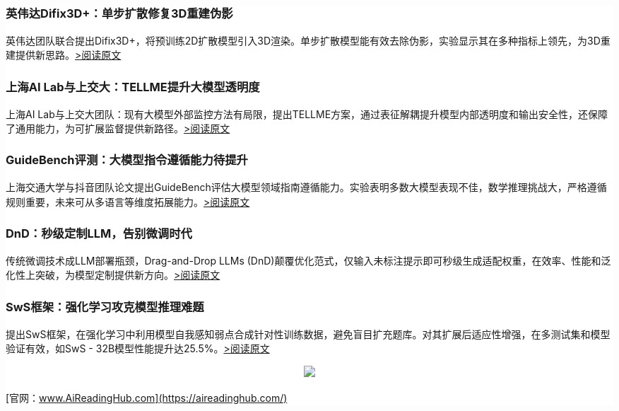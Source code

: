 ### 英伟达Difix3D+：单步扩散修复3D重建伪影

英伟达团队联合提出Difix3D+，将预训练2D扩散模型引入3D渲染。单步扩散模型能有效去除伪影，实验显示其在多种指标上领先，为3D重建提供新思路。[>阅读原文](https://mp.weixin.qq.com/s?__biz=MzA3MzI4MjgzMw==&chksm=8511c5b4080724ceecc8bb043b218e9017ffd8b8ee0d16e764d908d16cce17b159033189fc27&idx=3&mid=2650975343&sn=a88c19ce0e216172b1856c05fe326dc7#rd)

### 上海AI Lab与上交大：TELLME提升大模型透明度

上海AI Lab与上交大团队：现有大模型外部监控方法有局限，提出TELLME方案，通过表征解耦提升模型内部透明度和输出安全性，还保障了通用能力，为可扩展监督提供新路径。[>阅读原文](https://mp.weixin.qq.com/s?__biz=MzIzNjc1NzUzMw==&chksm=e95c1dd1b329c192dacce7eef84f0af5224c4649269bb91c10c99106c190d61b3e38e961c44b&idx=3&mid=2247803574&sn=8ce47fcef09d11eebbd770a0ced1de71#rd)

### GuideBench评测：大模型指令遵循能力待提升

上海交通大学与抖音团队论文提出GuideBench评估大模型领域指南遵循能力。实验表明多数大模型表现不佳，数学推理挑战大，严格遵循规则重要，未来可从多语言等维度拓展能力。[>阅读原文](https://mp.weixin.qq.com/s?__biz=MzI3ODgwODA2MA==&chksm=eac0d1d6ba25b2b659b326184a9ccd7eae1d59fc26e3be471a5633191978c058e3c666125a88&idx=2&mid=2247540489&sn=c1ab7ce0503d7d9298a6268d0c4b55ae#rd)

### DnD：秒级定制LLM，告别微调时代

传统微调技术成LLM部署瓶颈，Drag-and-Drop LLMs (DnD)颠覆优化范式，仅输入未标注提示即可秒级生成适配权重，在效率、性能和泛化性上突破，为模型定制提供新方向。[>阅读原文](https://mp.weixin.qq.com/s?__biz=MzI3ODgwODA2MA==&chksm=eaa6a1e61ad05ac8c3d26dc683e06ea0ac4d0b8c2c1abd3e1f2ddc63216476f632a8c4535e96&idx=1&mid=2247540489&sn=56ce85be1168baf58642d12c246e35c0#rd)

### SwS框架：强化学习攻克模型推理难题

提出SwS框架，在强化学习中利用模型自我感知弱点合成针对性训练数据，避免盲目扩充题库。对其扩展后适应性增强，在多测试集和模型验证有效，如SwS - 32B模型性能提升达25.5%。[>阅读原文](https://mp.weixin.qq.com/s?__biz=MzI3ODgwODA2MA==&chksm=eaefa17dd6d21885a25975c7f3a0ee49e1577ccbab58da7b125dcc7d500007e739475c64a6e1&idx=3&mid=2247540433&sn=65c669e7b208db54e74343c04a6f8464#rd)



<p style="text-align: center;">
            <img id="weixin_qr" src="https://meikan-public-images.oss-cn-beijing.aliyuncs.com/imeikan/assets/2025-05-18234303-hub.png" style="max-width: 800px; object-fit: cover;" />
        </p>
        
[官网：www.AiReadingHub.com](https://aireadinghub.com/)